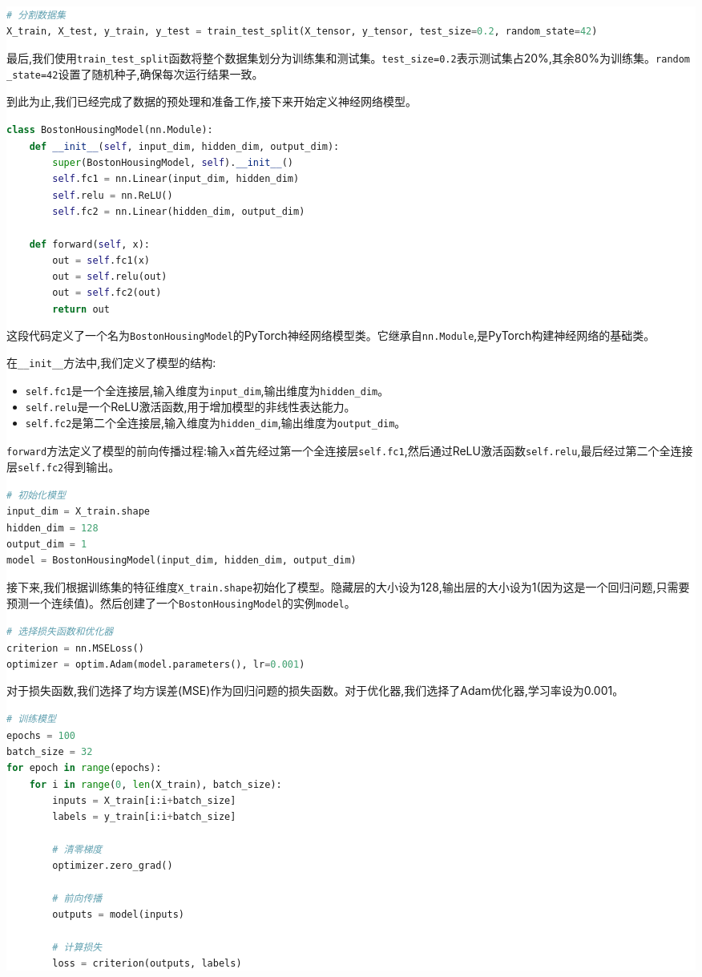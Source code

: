 ```python
# 分割数据集
X_train, X_test, y_train, y_test = train_test_split(X_tensor, y_tensor, test_size=0.2, random_state=42)
```
最后,我们使用`train_test_split`函数将整个数据集划分为训练集和测试集。`test_size=0.2`表示测试集占20%,其余80%为训练集。`random_state=42`设置了随机种子,确保每次运行结果一致。

到此为止,我们已经完成了数据的预处理和准备工作,接下来开始定义神经网络模型。

```python
class BostonHousingModel(nn.Module):
    def __init__(self, input_dim, hidden_dim, output_dim):
        super(BostonHousingModel, self).__init__()
        self.fc1 = nn.Linear(input_dim, hidden_dim)
        self.relu = nn.ReLU()
        self.fc2 = nn.Linear(hidden_dim, output_dim)

    def forward(self, x):
        out = self.fc1(x)
        out = self.relu(out)
        out = self.fc2(out)
        return out
```
这段代码定义了一个名为`BostonHousingModel`的PyTorch神经网络模型类。它继承自`nn.Module`,是PyTorch构建神经网络的基础类。

在`__init__`方法中,我们定义了模型的结构:
- `self.fc1`是一个全连接层,输入维度为`input_dim`,输出维度为`hidden_dim`。
- `self.relu`是一个ReLU激活函数,用于增加模型的非线性表达能力。
- `self.fc2`是第二个全连接层,输入维度为`hidden_dim`,输出维度为`output_dim`。

`forward`方法定义了模型的前向传播过程:输入`x`首先经过第一个全连接层`self.fc1`,然后通过ReLU激活函数`self.relu`,最后经过第二个全连接层`self.fc2`得到输出。

```python
# 初始化模型
input_dim = X_train.shape
hidden_dim = 128
output_dim = 1
model = BostonHousingModel(input_dim, hidden_dim, output_dim)
```
接下来,我们根据训练集的特征维度`X_train.shape`初始化了模型。隐藏层的大小设为128,输出层的大小设为1(因为这是一个回归问题,只需要预测一个连续值)。然后创建了一个`BostonHousingModel`的实例`model`。

```python
# 选择损失函数和优化器
criterion = nn.MSELoss()
optimizer = optim.Adam(model.parameters(), lr=0.001)
```
对于损失函数,我们选择了均方误差(MSE)作为回归问题的损失函数。对于优化器,我们选择了Adam优化器,学习率设为0.001。

```python
# 训练模型
epochs = 100
batch_size = 32
for epoch in range(epochs):
    for i in range(0, len(X_train), batch_size):
        inputs = X_train[i:i+batch_size]
        labels = y_train[i:i+batch_size]
        
        # 清零梯度
        optimizer.zero_grad()
        
        # 前向传播
        outputs = model(inputs)
        
        # 计算损失
        loss = criterion(outputs, labels)
```